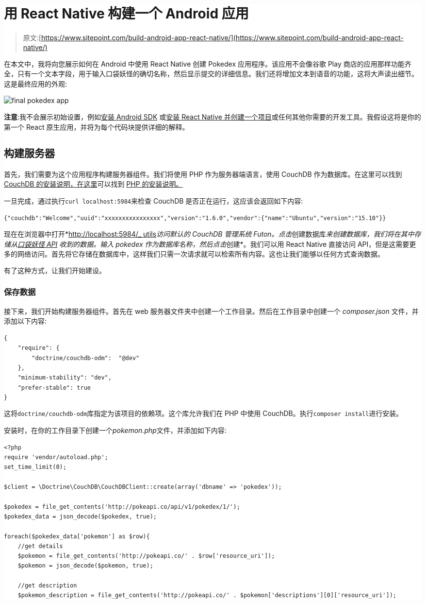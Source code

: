 # 用 React Native 构建一个 Android 应用

> 原文:[https://www.sitepoint.com/build-android-app-react-native/](https://www.sitepoint.com/build-android-app-react-native/)

在本文中，我将向您展示如何在 Android 中使用 React Native 创建 Pokedex 应用程序。该应用不会像谷歌 Play 商店的应用那样功能齐全，只有一个文本字段，用于输入口袋妖怪的确切名称，然后显示提交的详细信息。我们还将增加文本到语音的功能，这将大声读出细节。这是最终应用的外观:

![final pokedex app](../Images/e1756e36c8924992b348f76313bb0952.png)

**注意**:我不会展示初始设置，例如[安装 Android SDK](http://developer.android.com/sdk/installing/index.html) 或[安装 React Native 并创建一个项目](https://facebook.github.io/react-native/docs/getting-started.html)或任何其他你需要的开发工具。我假设这将是你的第一个 React 原生应用，并将为每个代码块提供详细的解释。

## 构建服务器

首先，我们需要为这个应用程序构建服务器组件。我们将使用 PHP 作为服务器端语言，使用 CouchDB 作为数据库。在这里可以找到 [CouchDB 的安装说明，在这里](https://wiki.apache.org/couchdb/Installation)可以找到 [PHP 的安装说明。](http://php.net/manual/en/install.php)

一旦完成，通过执行`curl localhost:5984`来检查 CouchDB 是否正在运行，这应该会返回如下内容:

```
{"couchdb":"Welcome","uuid":"xxxxxxxxxxxxxxxx","version":"1.6.0","vendor":{"name":"Ubuntu","version":"15.10"}}
```

现在在浏览器中打开*[http://localhost:5984/_ utils](http://localhost:5984/_utils)*访问默认的 CouchDB 管理系统 Futon。点击*创建数据库*来创建数据库，我们将在其中存储从[口袋妖怪 API](http://pokeapi.co/) 收到的数据。输入 *pokedex* 作为数据库名称，然后点击*创建*。我们可以用 React Native 直接访问 API，但是这需要更多的网络访问。首先将它存储在数据库中，这样我们只需一次请求就可以检索所有内容。这也让我们能够以任何方式查询数据。

有了这种方式，让我们开始建设。

### 保存数据

接下来，我们开始构建服务器组件。首先在 web 服务器文件夹中创建一个工作目录。然后在工作目录中创建一个 *composer.json* 文件，并添加以下内容:

```
{
    "require": {
        "doctrine/couchdb-odm":  "@dev"
    },
    "minimum-stability": "dev",
    "prefer-stable": true
}
```

这将`doctrine/couchdb-odm`库指定为该项目的依赖项。这个库允许我们在 PHP 中使用 CouchDB。执行`composer install`进行安装。

安装时，在你的工作目录下创建一个*pokemon.php*文件，并添加如下内容:

```
<?php
require 'vendor/autoload.php';
set_time_limit(0);

$client = \Doctrine\CouchDB\CouchDBClient::create(array('dbname' => 'pokedex'));

$pokedex = file_get_contents('http://pokeapi.co/api/v1/pokedex/1/');
$pokedex_data = json_decode($pokedex, true);

foreach($pokedex_data['pokemon'] as $row){
    //get details
    $pokemon = file_get_contents('http://pokeapi.co/' . $row['resource_uri']);
    $pokemon = json_decode($pokemon, true);

    //get description
    $pokemon_description = file_get_contents('http://pokeapi.co/' . $pokemon['descriptions'][0]['resource_uri']);
```